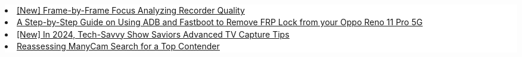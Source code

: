 <li><a href="https://screen-mirroring-recording.techidaily.com/new-frame-by-frame-focus-analyzing-recorder-quality/"><u>[New] Frame-by-Frame Focus  Analyzing Recorder Quality</u></a></li>
<li><a href="https://android-frp.techidaily.com/a-step-by-step-guide-on-using-adb-and-fastboot-to-remove-frp-lock-from-your-oppo-reno-11-pro-5g-by-drfone-android/"><u>A Step-by-Step Guide on Using ADB and Fastboot to Remove FRP Lock from your Oppo Reno 11 Pro 5G</u></a></li>
<li><a href="https://screen-activity-recording.techidaily.com/new-in-2024-tech-savvy-show-saviors-advanced-tv-capture-tips/"><u>[New] In 2024, Tech-Savvy Show Saviors  Advanced TV Capture Tips</u></a></li>
<li><a href="https://digital-screen-recording.techidaily.com/reassessing-manycam-search-for-a-top-contender/"><u>Reassessing ManyCam  Search for a Top Contender</u></a></li>
</ul></div>


